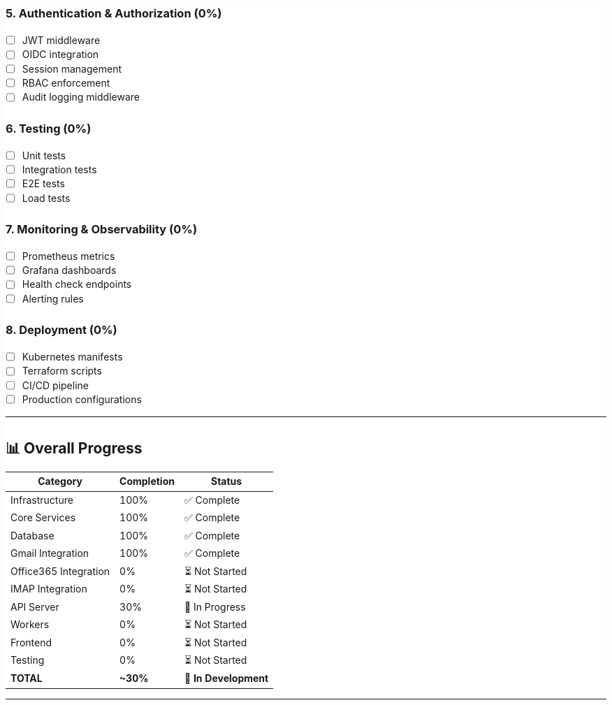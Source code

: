 ### 5. Authentication & Authorization (0%)
- [ ] JWT middleware
- [ ] OIDC integration
- [ ] Session management
- [ ] RBAC enforcement
- [ ] Audit logging middleware

### 6. Testing (0%)
- [ ] Unit tests
- [ ] Integration tests
- [ ] E2E tests
- [ ] Load tests

### 7. Monitoring & Observability (0%)
- [ ] Prometheus metrics
- [ ] Grafana dashboards
- [ ] Health check endpoints
- [ ] Alerting rules

### 8. Deployment (0%)
- [ ] Kubernetes manifests
- [ ] Terraform scripts
- [ ] CI/CD pipeline
- [ ] Production configurations

---

## 📊 Overall Progress

| Category | Completion | Status |
|----------|-----------|---------|
| Infrastructure | 100% | ✅ Complete |
| Core Services | 100% | ✅ Complete |
| Database | 100% | ✅ Complete |
| Gmail Integration | 100% | ✅ Complete |
| Office365 Integration | 0% | ⏳ Not Started |
| IMAP Integration | 0% | ⏳ Not Started |
| API Server | 30% | 🚧 In Progress |
| Workers | 0% | ⏳ Not Started |
| Frontend | 0% | ⏳ Not Started |
| Testing | 0% | ⏳ Not Started |
| **TOTAL** | **~30%** | 🚧 **In Development** |

---
